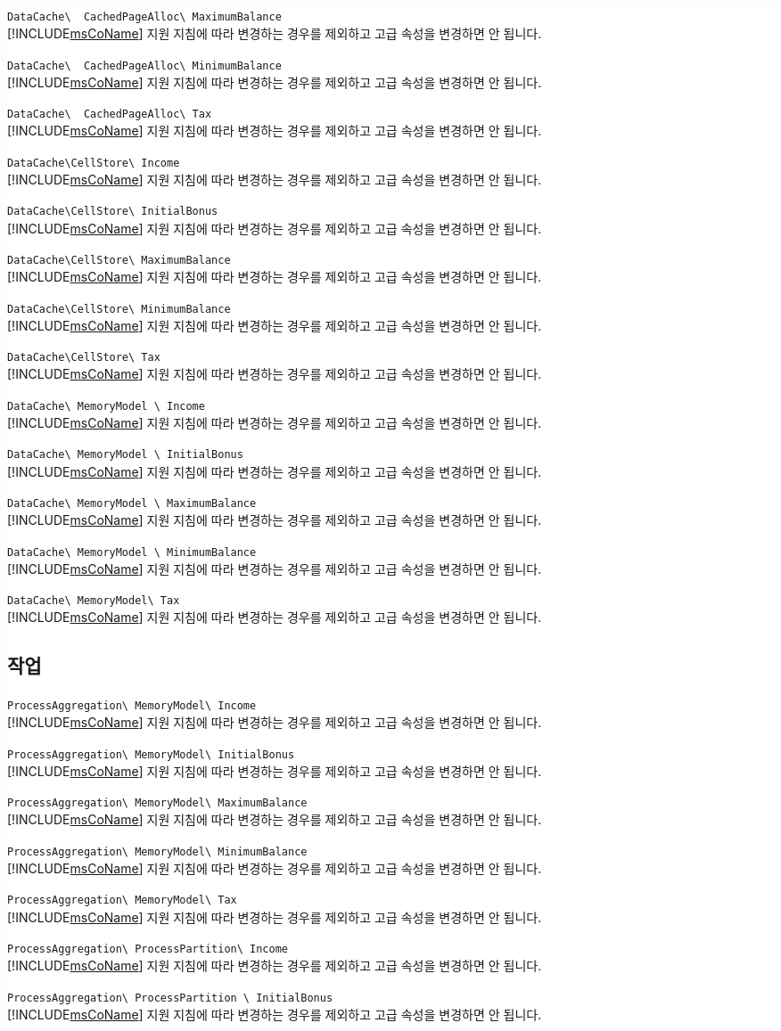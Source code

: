  `DataCache\  CachedPageAlloc\ MaximumBalance`  
 [!INCLUDE[msCoName](../../includes/msconame-md.md)] 지원 지침에 따라 변경하는 경우를 제외하고 고급 속성을 변경하면 안 됩니다.  
  
 `DataCache\  CachedPageAlloc\ MinimumBalance`  
 [!INCLUDE[msCoName](../../includes/msconame-md.md)] 지원 지침에 따라 변경하는 경우를 제외하고 고급 속성을 변경하면 안 됩니다.  
  
 `DataCache\  CachedPageAlloc\ Tax`  
 [!INCLUDE[msCoName](../../includes/msconame-md.md)] 지원 지침에 따라 변경하는 경우를 제외하고 고급 속성을 변경하면 안 됩니다.  
  
 `DataCache\CellStore\ Income`  
 [!INCLUDE[msCoName](../../includes/msconame-md.md)] 지원 지침에 따라 변경하는 경우를 제외하고 고급 속성을 변경하면 안 됩니다.  
  
 `DataCache\CellStore\ InitialBonus`  
 [!INCLUDE[msCoName](../../includes/msconame-md.md)] 지원 지침에 따라 변경하는 경우를 제외하고 고급 속성을 변경하면 안 됩니다.  
  
 `DataCache\CellStore\ MaximumBalance`  
 [!INCLUDE[msCoName](../../includes/msconame-md.md)] 지원 지침에 따라 변경하는 경우를 제외하고 고급 속성을 변경하면 안 됩니다.  
  
 `DataCache\CellStore\ MinimumBalance`  
 [!INCLUDE[msCoName](../../includes/msconame-md.md)] 지원 지침에 따라 변경하는 경우를 제외하고 고급 속성을 변경하면 안 됩니다.  
  
 `DataCache\CellStore\ Tax`  
 [!INCLUDE[msCoName](../../includes/msconame-md.md)] 지원 지침에 따라 변경하는 경우를 제외하고 고급 속성을 변경하면 안 됩니다.  
  
 `DataCache\ MemoryModel \ Income`  
 [!INCLUDE[msCoName](../../includes/msconame-md.md)] 지원 지침에 따라 변경하는 경우를 제외하고 고급 속성을 변경하면 안 됩니다.  
  
 `DataCache\ MemoryModel \ InitialBonus`  
 [!INCLUDE[msCoName](../../includes/msconame-md.md)] 지원 지침에 따라 변경하는 경우를 제외하고 고급 속성을 변경하면 안 됩니다.  
  
 `DataCache\ MemoryModel \ MaximumBalance`  
 [!INCLUDE[msCoName](../../includes/msconame-md.md)] 지원 지침에 따라 변경하는 경우를 제외하고 고급 속성을 변경하면 안 됩니다.  
  
 `DataCache\ MemoryModel \ MinimumBalance`  
 [!INCLUDE[msCoName](../../includes/msconame-md.md)] 지원 지침에 따라 변경하는 경우를 제외하고 고급 속성을 변경하면 안 됩니다.  
  
 `DataCache\ MemoryModel\ Tax`  
 [!INCLUDE[msCoName](../../includes/msconame-md.md)] 지원 지침에 따라 변경하는 경우를 제외하고 고급 속성을 변경하면 안 됩니다.  
  
## <a name="jobs"></a>작업  
 `ProcessAggregation\ MemoryModel\ Income`  
 [!INCLUDE[msCoName](../../includes/msconame-md.md)] 지원 지침에 따라 변경하는 경우를 제외하고 고급 속성을 변경하면 안 됩니다.  
  
 `ProcessAggregation\ MemoryModel\ InitialBonus`  
 [!INCLUDE[msCoName](../../includes/msconame-md.md)] 지원 지침에 따라 변경하는 경우를 제외하고 고급 속성을 변경하면 안 됩니다.  
  
 `ProcessAggregation\ MemoryModel\ MaximumBalance`  
 [!INCLUDE[msCoName](../../includes/msconame-md.md)] 지원 지침에 따라 변경하는 경우를 제외하고 고급 속성을 변경하면 안 됩니다.  
  
 `ProcessAggregation\ MemoryModel\ MinimumBalance`  
 [!INCLUDE[msCoName](../../includes/msconame-md.md)] 지원 지침에 따라 변경하는 경우를 제외하고 고급 속성을 변경하면 안 됩니다.  
  
 `ProcessAggregation\ MemoryModel\ Tax`  
 [!INCLUDE[msCoName](../../includes/msconame-md.md)] 지원 지침에 따라 변경하는 경우를 제외하고 고급 속성을 변경하면 안 됩니다.  
  
 `ProcessAggregation\ ProcessPartition\ Income`  
 [!INCLUDE[msCoName](../../includes/msconame-md.md)] 지원 지침에 따라 변경하는 경우를 제외하고 고급 속성을 변경하면 안 됩니다.  
  
 `ProcessAggregation\ ProcessPartition \ InitialBonus`  
 [!INCLUDE[msCoName](../../includes/msconame-md.md)] 지원 지침에 따라 변경하는 경우를 제외하고 고급 속성을 변경하면 안 됩니다.  
  